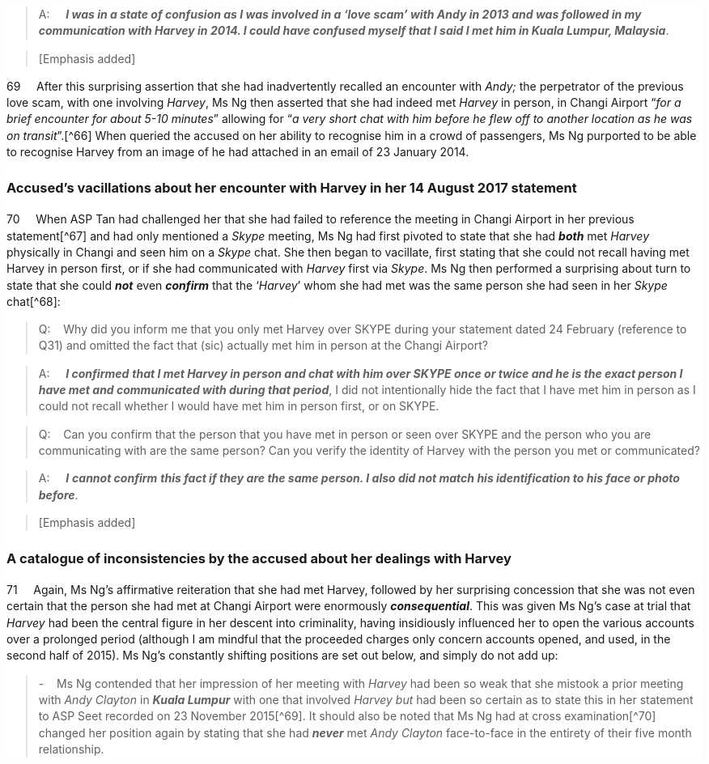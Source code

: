> A:     **_I was in a state of confusion as I was involved in a ‘love scam’ with Andy in 2013 and was followed in my communication with Harvey in 2014. I could have confused myself that I said I met him in Kuala Lumpur, Malaysia_**.

> \[Emphasis added\]

69     After this surprising assertion that she had inadvertently recalled an encounter with _Andy;_ the perpetrator of the previous love scam, with one involving _Harvey_, Ms Ng then asserted that she had indeed met _Harvey_ in person, in Changi Airport “_for a brief encounter for about 5-10 minutes_” allowing for “_a very short chat with him before he flew off to another location as he was on transit_”.[^66] When queried the accused on her ability to recognise him in a crowd of passengers, Ms Ng purported to be able to recognise Harvey from an image of he had attached in an email of 23 January 2014.

### Accused’s vacillations about her encounter with Harvey in her 14 August 2017 statement

70     When ASP Tan had challenged her that she had failed to reference the meeting in Changi Airport in her previous statement[^67] and had only mentioned a _Skype_ meeting, Ms Ng had first pivoted to state that she had **_both_** met _Harvey_ physically in Changi and seen him on a _Skype_ chat. She then began to vacillate, first stating that she could not recall having met Harvey in person first, or if she had communicated with _Harvey_ first via _Skype_. Ms Ng then performed a surprising about turn to state that she could **_not_** even **_confirm_** that the ‘_Harvey_’ whom she had met was the same person she had seen in her _Skype_ chat[^68]:

> Q:    Why did you inform me that you only met Harvey over SKYPE during your statement dated 24 February (reference to Q31) and omitted the fact that (sic) actually met him in person at the Changi Airport?

> A:     **_I confirmed_** **_that I met Harvey in person and chat with him over SKYPE once or twice and he is the exact person I have met and communicated with during that period_**, I did not intentionally hide the fact that I have met him in person as I could not recall whether I would have met him in person first, or on SKYPE.

> Q:    Can you confirm that the person that you have met in person or seen over SKYPE and the person who you are communicating with are the same person? Can you verify the identity of Harvey with the person you met or communicated?

> A:     **_I_** **_cannot confirm_** **_this fact if they are the same person. I also did not match his identification to his face or photo before_**.

> \[Emphasis added\]

### A catalogue of inconsistencies by the accused about her dealings with Harvey

71     Again, Ms Ng’s affirmative reiteration that she had met Harvey, followed by her surprising concession that she was not even certain that the person she had met at Changi Airport were enormously **_consequential_**. This was given Ms Ng’s case at trial that _Harvey_ had been the central figure in her descent into criminality, having insidiously influenced her to open the various accounts over a prolonged period (although I am mindful that the proceeded charges only concern accounts opened, and used, in the second half of 2015). Ms Ng’s constantly shifting positions are set out below, and simply do not add up:

> \-    Ms Ng contended that her impression of her meeting with _Harvey_ had been so weak that she mistook a prior meeting with _Andy Clayton_ in **_Kuala Lumpur_** with one that involved _Harvey but_ had been so certain as to state this in her statement to ASP Seet recorded on 23 November 2015[^69]. It should also be noted that Ms Ng had at cross examination[^70] changed her position again by stating that she had **_never_** met _Andy Clayton_ face-to-face in the entirety of their five month relationship.
